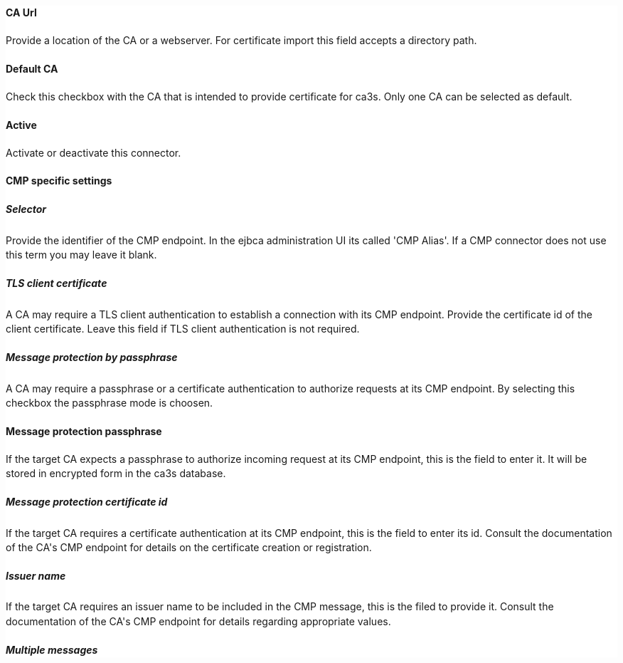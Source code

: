 #### <a id="ca-connector.ca-url"></a> CA Url

Provide a location of the CA or a webserver. For certificate import this field accepts a directory path.

#### <a id="ca-connector.default-ca"></a> Default CA

Check this checkbox with the CA that is intended to provide certificate for ca3s. Only one CA can be selected as default.

#### <a id="ca-connector.active"></a> Active

Activate or deactivate this connector.

#### CMP specific settings

##### <a id="ca-connector.selector"></a> Selector

Provide the identifier of the CMP endpoint. In the ejbca administration UI its called 'CMP Alias'.
If a CMP connector does not use this term you may leave it blank.

##### <a id="ca-connector.cmp.tls-client-id"></a> TLS client certificate

A CA may require a TLS client authentication to establish a connection with its CMP endpoint. Provide the certificate id of the client certificate. Leave this field if TLS client authentication is not required.

##### <a id="ca-connector.cmp.message-protection-by-passphrase"></a> Message protection by passphrase

A CA may require a passphrase or a certificate authentication to authorize requests at its CMP endpoint. By selecting this checkbox the passphrase mode is choosen.

#### <a id="ca-connector.cmp.message-protection-passphrase"></a> Message protection passphrase

If the target CA expects a passphrase to authorize incoming request at its CMP endpoint, this is the field to enter it. It will be stored in encrypted form in the ca3s database.

##### <a id="ca-connector.cmp.message-protection-certificate-id"></a> Message protection certificate id

If the target CA requires a certificate authentication at its CMP endpoint, this is the field to enter its id. Consult the documentation of the CA's CMP endpoint for details on the certificate creation or registration.

##### <a id="ca-connector.cmp.issuer-name"></a> Issuer name

If the target CA requires an issuer name to be included in the CMP message, this is the filed to provide it. Consult the documentation of the CA's CMP endpoint for details regarding appropriate values.

##### <a id="ca-connector.cmp.multiple-messages"></a> Multiple messages
